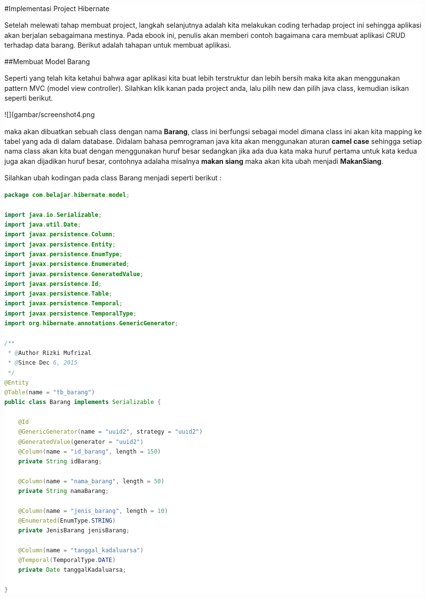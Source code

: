 #Implementasi Project Hibernate

Setelah melewati tahap membuat project, langkah selanjutnya adalah kita melakukan coding terhadap project ini sehingga aplikasi akan berjalan sebagaimana mestinya. Pada ebook ini, penulis akan memberi contoh bagaimana cara membuat aplikasi CRUD terhadap data barang. Berikut adalah tahapan untuk membuat aplikasi.

##Membuat Model Barang

Seperti yang telah kita ketahui bahwa agar aplikasi kita buat lebih terstruktur dan lebih bersih maka kita akan menggunakan pattern MVC (model view controller). Silahkan klik kanan pada project anda, lalu pilih new dan pilih java class, kemudian isikan seperti berikut.

![](gambar/screenshot4.png

maka akan dibuatkan sebuah class dengan nama **Barang**, class ini berfungsi sebagai model dimana class ini akan kita mapping ke tabel yang ada di dalam database. Didalam bahasa pemrograman java kita akan menggunakan aturan **camel case** sehingga setiap nama class akan kita buat dengan menggunakan huruf besar sedangkan jika ada dua kata maka huruf pertama untuk kata kedua juga akan dijadikan huruf besar, contohnya adalaha misalnya **makan siang** maka akan kita ubah menjadi **MakanSiang**.

Silahkan ubah kodingan pada class Barang menjadi seperti berikut :

```java
package com.belajar.hibernate.model;

import java.io.Serializable;
import java.util.Date;
import javax.persistence.Column;
import javax.persistence.Entity;
import javax.persistence.EnumType;
import javax.persistence.Enumerated;
import javax.persistence.GeneratedValue;
import javax.persistence.Id;
import javax.persistence.Table;
import javax.persistence.Temporal;
import javax.persistence.TemporalType;
import org.hibernate.annotations.GenericGenerator;

/**
 * @Author Rizki Mufrizal
 * @Since Dec 6, 2015
 */
@Entity
@Table(name = "tb_barang")
public class Barang implements Serializable {

    @Id
    @GenericGenerator(name = "uuid2", strategy = "uuid2")
    @GeneratedValue(generator = "uuid2")
    @Column(name = "id_barang", length = 150)
    private String idBarang;

    @Column(name = "nama_barang", length = 50)
    private String namaBarang;

    @Column(name = "jenis_barang", length = 10)
    @Enumerated(EnumType.STRING)
    private JenisBarang jenisBarang;

    @Column(name = "tanggal_kadaluarsa")
    @Temporal(TemporalType.DATE)
    private Date tanggalKadaluarsa;

}
```
